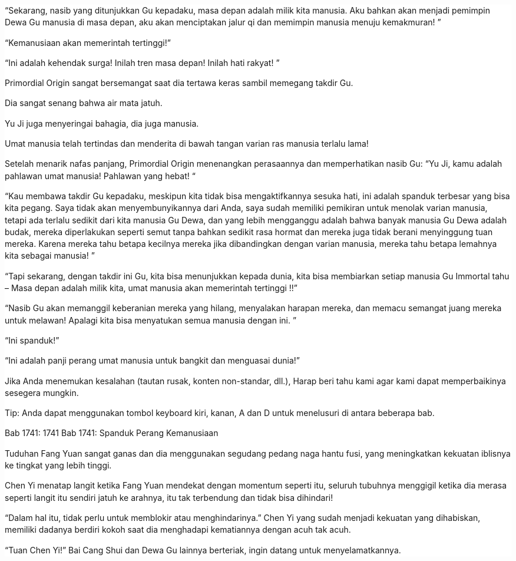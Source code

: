 “Sekarang, nasib yang ditunjukkan Gu kepadaku, masa depan adalah milik kita manusia. Aku bahkan akan menjadi pemimpin Dewa Gu manusia di masa depan, aku akan menciptakan jalur qi dan memimpin manusia menuju kemakmuran! ”

“Kemanusiaan akan memerintah tertinggi!”

“Ini adalah kehendak surga! Inilah tren masa depan! Inilah hati rakyat! ”

Primordial Origin sangat bersemangat saat dia tertawa keras sambil memegang takdir Gu.

Dia sangat senang bahwa air mata jatuh.

Yu Ji juga menyeringai bahagia, dia juga manusia.

Umat ​​manusia telah tertindas dan menderita di bawah tangan varian ras manusia terlalu lama!

Setelah menarik nafas panjang, Primordial Origin menenangkan perasaannya dan memperhatikan nasib Gu: “Yu Ji, kamu adalah pahlawan umat manusia! Pahlawan yang hebat! “

“Kau membawa takdir Gu kepadaku, meskipun kita tidak bisa mengaktifkannya sesuka hati, ini adalah spanduk terbesar yang bisa kita pegang. Saya tidak akan menyembunyikannya dari Anda, saya sudah memiliki pemikiran untuk menolak varian manusia, tetapi ada terlalu sedikit dari kita manusia Gu Dewa, dan yang lebih mengganggu adalah bahwa banyak manusia Gu Dewa adalah budak, mereka diperlakukan seperti semut tanpa bahkan sedikit rasa hormat dan mereka juga tidak berani menyinggung tuan mereka. Karena mereka tahu betapa kecilnya mereka jika dibandingkan dengan varian manusia, mereka tahu betapa lemahnya kita sebagai manusia! ”

“Tapi sekarang, dengan takdir ini Gu, kita bisa menunjukkan kepada dunia, kita bisa membiarkan setiap manusia Gu Immortal tahu – Masa depan adalah milik kita, umat manusia akan memerintah tertinggi !!”

“Nasib Gu akan memanggil keberanian mereka yang hilang, menyalakan harapan mereka, dan memacu semangat juang mereka untuk melawan! Apalagi kita bisa menyatukan semua manusia dengan ini. ”

“Ini spanduk!”

“Ini adalah panji perang umat manusia untuk bangkit dan menguasai dunia!”

Jika Anda menemukan kesalahan (tautan rusak, konten non-standar, dll.), Harap beri tahu kami agar kami dapat memperbaikinya sesegera mungkin.

Tip: Anda dapat menggunakan tombol keyboard kiri, kanan, A dan D untuk menelusuri di antara beberapa bab.

Bab 1741: 1741 Bab 1741: Spanduk Perang Kemanusiaan

Tuduhan Fang Yuan sangat ganas dan dia menggunakan segudang pedang naga hantu fusi, yang meningkatkan kekuatan iblisnya ke tingkat yang lebih tinggi.



Chen Yi menatap langit ketika Fang Yuan mendekat dengan momentum seperti itu, seluruh tubuhnya menggigil ketika dia merasa seperti langit itu sendiri jatuh ke arahnya, itu tak terbendung dan tidak bisa dihindari!

“Dalam hal itu, tidak perlu untuk memblokir atau menghindarinya.” Chen Yi yang sudah menjadi kekuatan yang dihabiskan, memiliki dadanya berdiri kokoh saat dia menghadapi kematiannya dengan acuh tak acuh.

“Tuan Chen Yi!” Bai Cang Shui dan Dewa Gu lainnya berteriak, ingin datang untuk menyelamatkannya.
